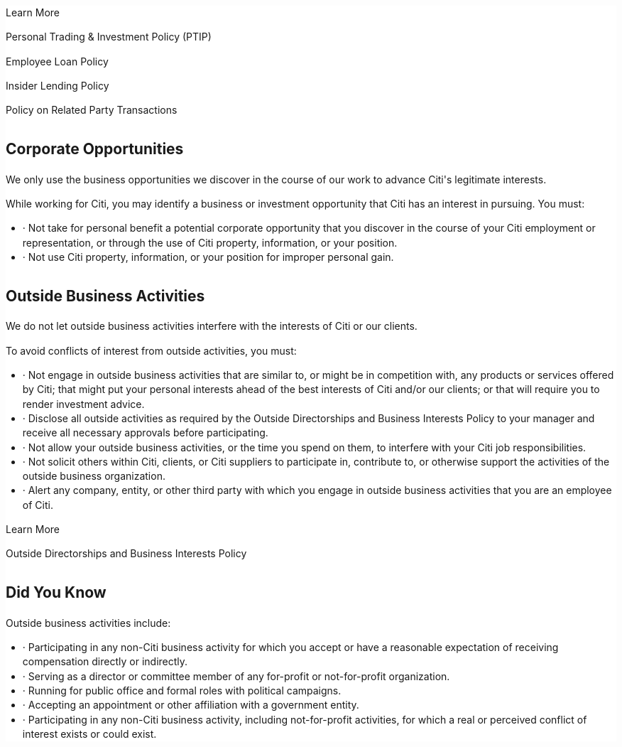 

Learn More

Personal Trading &amp; Investment Policy (PTIP)

Employee Loan Policy

Insider Lending Policy

Policy on Related Party Transactions

## Corporate Opportunities

We only use the business opportunities we discover in the course of our work to advance Citi's legitimate interests.



While working for Citi, you may identify a business or investment opportunity that Citi has an interest in pursuing. You must:

- · Not take for personal benefit a potential corporate opportunity that you discover in the course of your Citi employment or representation, or through the use of Citi property, information, or your position.
- · Not use Citi property, information, or your position for improper personal gain.

## Outside Business Activities

We do not let outside business activities interfere with the interests of Citi or our clients.

To avoid conflicts of interest from outside activities, you must:

- · Not engage in outside business activities that are similar to, or might be in competition with, any products or services offered by Citi; that might put your personal interests ahead of the best interests of Citi and/or our clients; or that will require you to render investment advice.
- · Disclose all outside activities as required by the Outside Directorships and Business Interests Policy to your manager and receive all necessary approvals before participating.
- · Not allow your outside business activities, or the time you spend on them, to interfere with your Citi job responsibilities.
- · Not solicit others within Citi, clients, or Citi suppliers to participate in, contribute to, or otherwise support the activities of the outside business organization.
- · Alert any company, entity, or other third party with which you engage in outside business activities that you are an employee of Citi.



Learn More

Outside Directorships and Business Interests Policy



## Did You Know

Outside business activities include:

- · Participating in any non-Citi business activity for which you accept or have a reasonable expectation of receiving compensation directly or indirectly.
- · Serving as a director or committee member of any for-profit or not-for-profit organization.
- · Running for public office and formal roles with political campaigns.
- · Accepting an appointment or other affiliation with a government entity.
- · Participating in any non-Citi business activity, including not-for-profit activities, for which a real or perceived conflict of interest exists or could exist.
